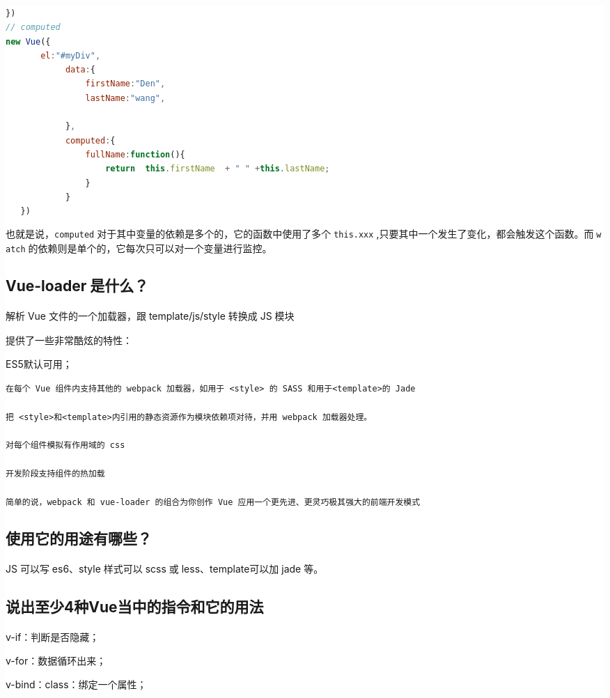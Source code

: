 ```js
})
// computed
new Vue({
       el:"#myDiv",
            data:{
                firstName:"Den",
                lastName:"wang",

            },
            computed:{
                fullName:function(){
                    return  this.firstName  + " " +this.lastName;
                }
            }
   })
```

也就是说，`computed` 对于其中变量的依赖是多个的，它的函数中使用了多个 `this.xxx` ,只要其中一个发生了变化，都会触发这个函数。而 `watch` 的依赖则是单个的，它每次只可以对一个变量进行监控。



## Vue-loader 是什么？

解析 Vue 文件的一个加载器，跟 template/js/style 转换成 JS 模块

提供了一些非常酷炫的特性：

ES5默认可用；

```
在每个 Vue 组件内支持其他的 webpack 加载器，如用于 <style> 的 SASS 和用于<template>的 Jade

把 <style>和<template>内引用的静态资源作为模块依赖项对待，并用 webpack 加载器处理。

对每个组件模拟有作用域的 css

开发阶段支持组件的热加载

简单的说，webpack 和 vue-loader 的组合为你创作 Vue 应用一个更先进、更灵巧极其强大的前端开发模式
```

## 使用它的用途有哪些？

JS 可以写 es6、style 样式可以 scss 或 less、template可以加 jade 等。



## 说出至少4种Vue当中的指令和它的用法

v-if：判断是否隐藏；

v-for：数据循环出来；

v-bind：class：绑定一个属性；
